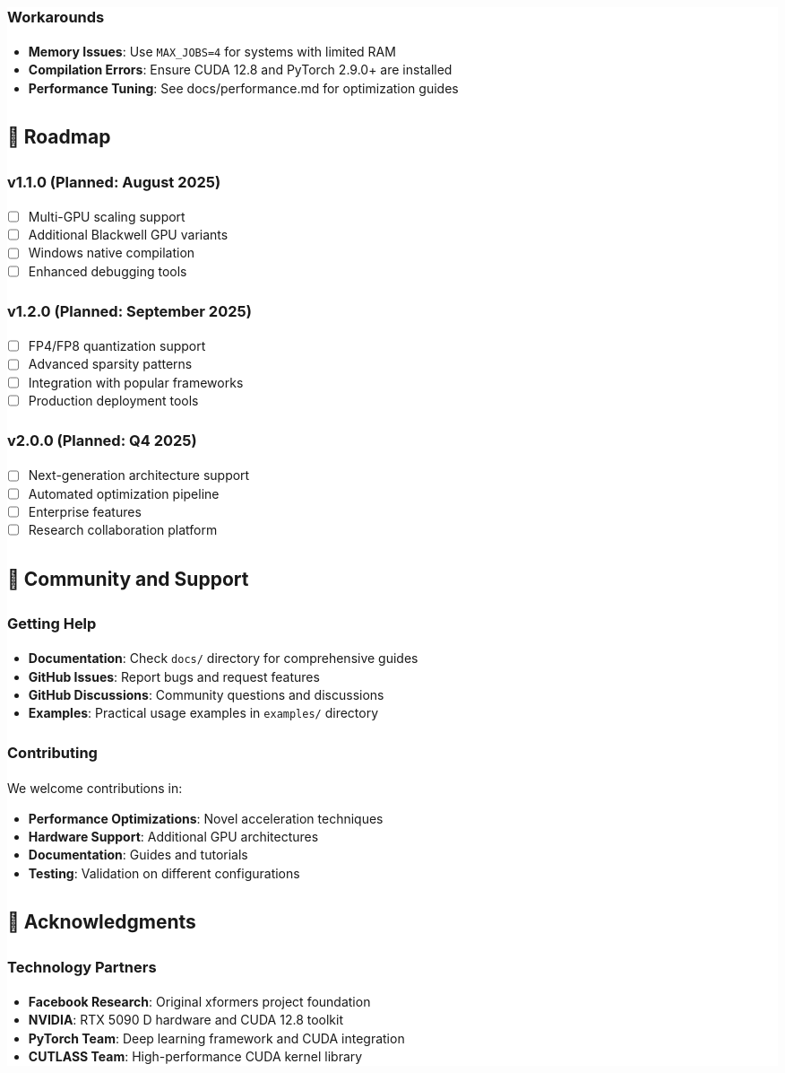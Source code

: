 ### Workarounds
- **Memory Issues**: Use `MAX_JOBS=4` for systems with limited RAM
- **Compilation Errors**: Ensure CUDA 12.8 and PyTorch 2.9.0+ are installed
- **Performance Tuning**: See docs/performance.md for optimization guides

## 🔮 Roadmap

### v1.1.0 (Planned: August 2025)
- [ ] Multi-GPU scaling support
- [ ] Additional Blackwell GPU variants
- [ ] Windows native compilation
- [ ] Enhanced debugging tools

### v1.2.0 (Planned: September 2025)
- [ ] FP4/FP8 quantization support
- [ ] Advanced sparsity patterns
- [ ] Integration with popular frameworks
- [ ] Production deployment tools

### v2.0.0 (Planned: Q4 2025)
- [ ] Next-generation architecture support
- [ ] Automated optimization pipeline
- [ ] Enterprise features
- [ ] Research collaboration platform

## 🤝 Community and Support

### Getting Help
- **Documentation**: Check `docs/` directory for comprehensive guides
- **GitHub Issues**: Report bugs and request features
- **GitHub Discussions**: Community questions and discussions
- **Examples**: Practical usage examples in `examples/` directory

### Contributing
We welcome contributions in:
- **Performance Optimizations**: Novel acceleration techniques
- **Hardware Support**: Additional GPU architectures
- **Documentation**: Guides and tutorials
- **Testing**: Validation on different configurations

## 🙏 Acknowledgments

### Technology Partners
- **Facebook Research**: Original xformers project foundation
- **NVIDIA**: RTX 5090 D hardware and CUDA 12.8 toolkit
- **PyTorch Team**: Deep learning framework and CUDA integration
- **CUTLASS Team**: High-performance CUDA kernel library
